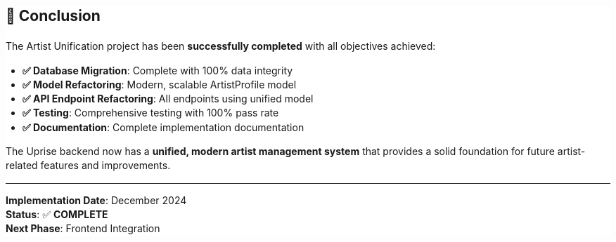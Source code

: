 
## 🎉 **Conclusion**

The Artist Unification project has been **successfully completed** with all objectives achieved:

- **✅ Database Migration**: Complete with 100% data integrity
- **✅ Model Refactoring**: Modern, scalable ArtistProfile model
- **✅ API Endpoint Refactoring**: All endpoints using unified model
- **✅ Testing**: Comprehensive testing with 100% pass rate
- **✅ Documentation**: Complete implementation documentation

The Uprise backend now has a **unified, modern artist management system** that provides a solid foundation for future artist-related features and improvements.

---

**Implementation Date**: December 2024  
**Status**: ✅ **COMPLETE**  
**Next Phase**: Frontend Integration 